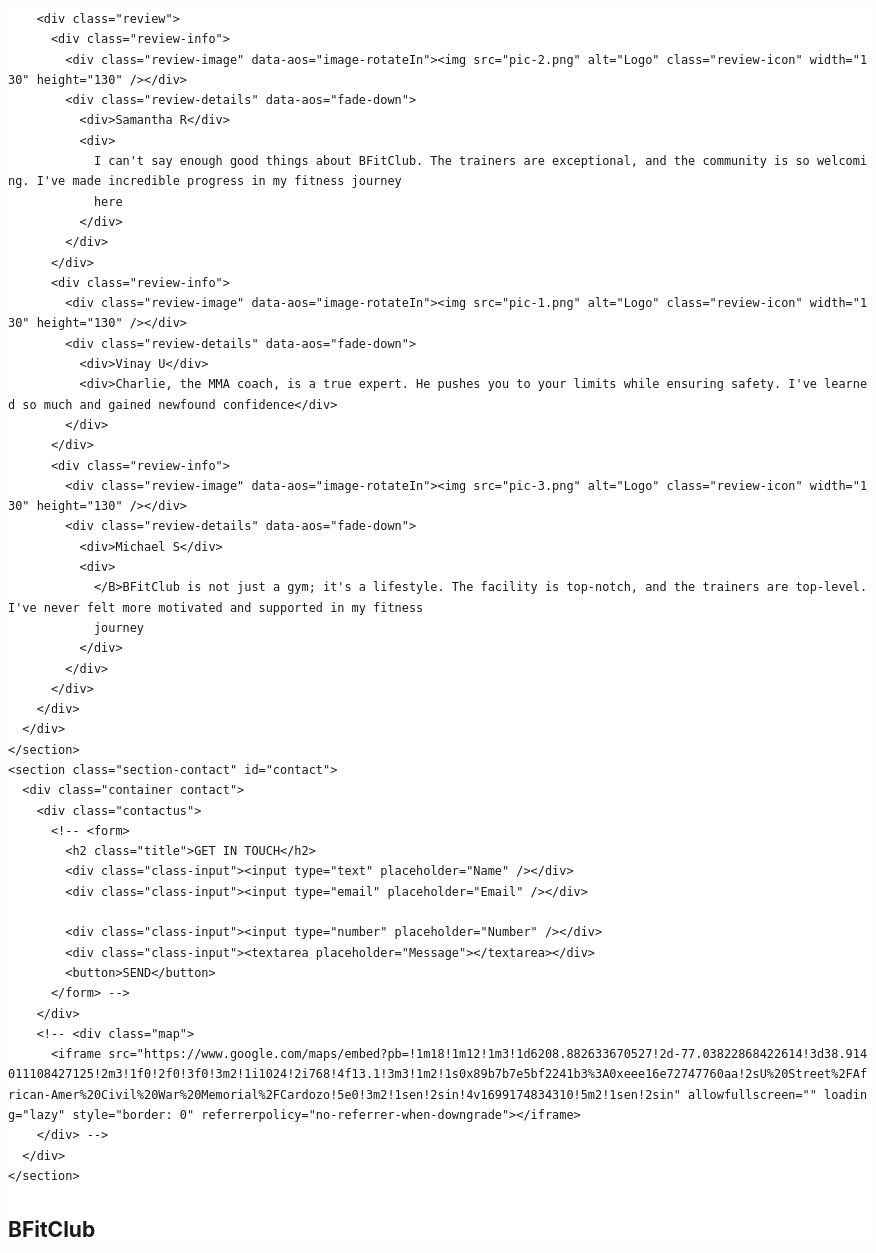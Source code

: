         <div class="review">
          <div class="review-info">
            <div class="review-image" data-aos="image-rotateIn"><img src="pic-2.png" alt="Logo" class="review-icon" width="130" height="130" /></div>
            <div class="review-details" data-aos="fade-down">
              <div>Samantha R</div>
              <div>
                I can't say enough good things about BFitClub. The trainers are exceptional, and the community is so welcoming. I've made incredible progress in my fitness journey
                here
              </div>
            </div>
          </div>
          <div class="review-info">
            <div class="review-image" data-aos="image-rotateIn"><img src="pic-1.png" alt="Logo" class="review-icon" width="130" height="130" /></div>
            <div class="review-details" data-aos="fade-down">
              <div>Vinay U</div>
              <div>Charlie, the MMA coach, is a true expert. He pushes you to your limits while ensuring safety. I've learned so much and gained newfound confidence</div>
            </div>
          </div>
          <div class="review-info">
            <div class="review-image" data-aos="image-rotateIn"><img src="pic-3.png" alt="Logo" class="review-icon" width="130" height="130" /></div>
            <div class="review-details" data-aos="fade-down">
              <div>Michael S</div>
              <div>
                </B>BFitClub is not just a gym; it's a lifestyle. The facility is top-notch, and the trainers are top-level. I've never felt more motivated and supported in my fitness
                journey
              </div>
            </div>
          </div>
        </div>
      </div>
    </section>
    <section class="section-contact" id="contact">
      <div class="container contact">
        <div class="contactus">
          <!-- <form>
            <h2 class="title">GET IN TOUCH</h2>
            <div class="class-input"><input type="text" placeholder="Name" /></div>
            <div class="class-input"><input type="email" placeholder="Email" /></div>

            <div class="class-input"><input type="number" placeholder="Number" /></div>
            <div class="class-input"><textarea placeholder="Message"></textarea></div>
            <button>SEND</button>
          </form> -->
        </div>
        <!-- <div class="map">
          <iframe src="https://www.google.com/maps/embed?pb=!1m18!1m12!1m3!1d6208.882633670527!2d-77.03822868422614!3d38.914011108427125!2m3!1f0!2f0!3f0!3m2!1i1024!2i768!4f13.1!3m3!1m2!1s0x89b7b7e5bf2241b3%3A0xeee16e72747760aa!2sU%20Street%2FAfrican-Amer%20Civil%20War%20Memorial%2FCardozo!5e0!3m2!1sen!2sin!4v1699174834310!5m2!1sen!2sin" allowfullscreen="" loading="lazy" style="border: 0" referrerpolicy="no-referrer-when-downgrade"></iframe>
        </div> -->
      </div>
    </section>
  </main>
  <footer class="section-footer" id="footer">
    <div class="footer-box container">
      <div class="contact-details">
        <h2>BFitClub</h2>
        <div class="contact-company-address">